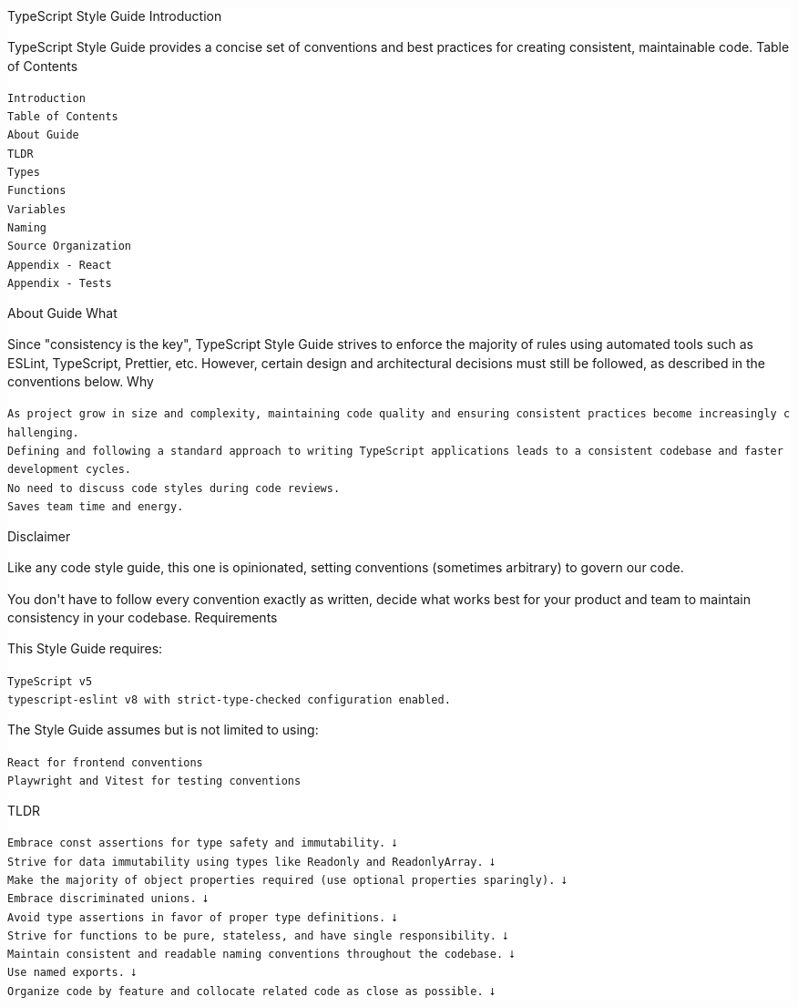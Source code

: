 TypeScript Style Guide
Introduction

TypeScript Style Guide provides a concise set of conventions and best practices for creating consistent, maintainable code.
Table of Contents

    Introduction
    Table of Contents
    About Guide
    TLDR
    Types
    Functions
    Variables
    Naming
    Source Organization
    Appendix - React
    Appendix - Tests

About Guide
What

Since "consistency is the key", TypeScript Style Guide strives to enforce the majority of rules using automated tools such as ESLint, TypeScript, Prettier, etc. However, certain design and architectural decisions must still be followed, as described in the conventions below.
Why

    As project grow in size and complexity, maintaining code quality and ensuring consistent practices become increasingly challenging.
    Defining and following a standard approach to writing TypeScript applications leads to a consistent codebase and faster development cycles.
    No need to discuss code styles during code reviews.
    Saves team time and energy.

Disclaimer

Like any code style guide, this one is opinionated, setting conventions (sometimes arbitrary) to govern our code.

You don't have to follow every convention exactly as written, decide what works best for your product and team to maintain consistency in your codebase.
Requirements

This Style Guide requires:

    TypeScript v5
    typescript-eslint v8 with strict-type-checked configuration enabled.

The Style Guide assumes but is not limited to using:

    React for frontend conventions
    Playwright and Vitest for testing conventions

TLDR

    Embrace const assertions for type safety and immutability. ⭣
    Strive for data immutability using types like Readonly and ReadonlyArray. ⭣
    Make the majority of object properties required (use optional properties sparingly). ⭣
    Embrace discriminated unions. ⭣
    Avoid type assertions in favor of proper type definitions. ⭣
    Strive for functions to be pure, stateless, and have single responsibility. ⭣
    Maintain consistent and readable naming conventions throughout the codebase. ⭣
    Use named exports. ⭣
    Organize code by feature and collocate related code as close as possible. ⭣

